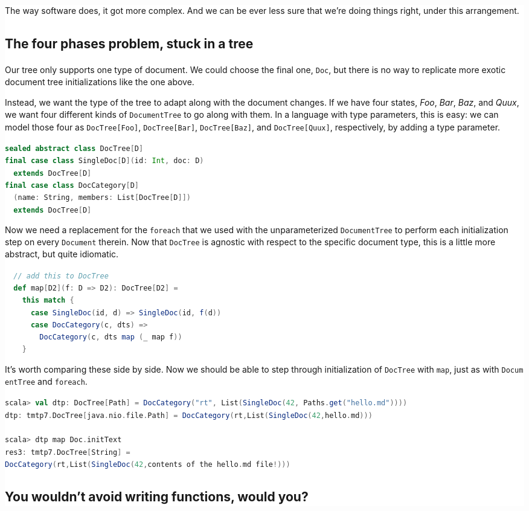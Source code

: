 The way software does, it got more complex.  And we can be ever less
sure that we’re doing things right, under this arrangement.

The four phases problem, stuck in a tree
----------------------------------------

Our tree only supports one type of document.  We could choose the
final one, `Doc`, but there is no way to replicate more exotic
document tree initializations like the one above.

Instead, we want the type of the tree to adapt along with the document
changes.  If we have four states, *Foo*, *Bar*, *Baz*, and *Quux*, we
want four different kinds of `DocumentTree` to go along with them.  In
a language with type parameters, this is easy: we can model those four
as `DocTree[Foo]`, `DocTree[Bar]`, `DocTree[Baz]`, and
`DocTree[Quux]`, respectively, by adding a type parameter.

```scala
sealed abstract class DocTree[D]
final case class SingleDoc[D](id: Int, doc: D)
  extends DocTree[D]
final case class DocCategory[D]
  (name: String, members: List[DocTree[D]])
  extends DocTree[D]
```

Now we need a replacement for the `foreach` that we used with the
unparameterized `DocumentTree` to perform each initialization step on
every `Document` therein.  Now that `DocTree` is agnostic with respect
to the specific document type, this is a little more abstract, but
quite idiomatic.

```scala
  // add this to DocTree
  def map[D2](f: D => D2): DocTree[D2] =
    this match {
      case SingleDoc(id, d) => SingleDoc(id, f(d))
      case DocCategory(c, dts) =>
        DocCategory(c, dts map (_ map f))
    }
```

It’s worth comparing these side by side.  Now we should be able to
step through initialization of `DocTree` with `map`, just as with
`DocumentTree` and `foreach`.

```scala
scala> val dtp: DocTree[Path] = DocCategory("rt", List(SingleDoc(42, Paths.get("hello.md"))))
dtp: tmtp7.DocTree[java.nio.file.Path] = DocCategory(rt,List(SingleDoc(42,hello.md)))

scala> dtp map Doc.initText
res3: tmtp7.DocTree[String] =
DocCategory(rt,List(SingleDoc(42,contents of the hello.md file!)))
```

You wouldn’t avoid writing functions, would you?
------------------------------------------------

